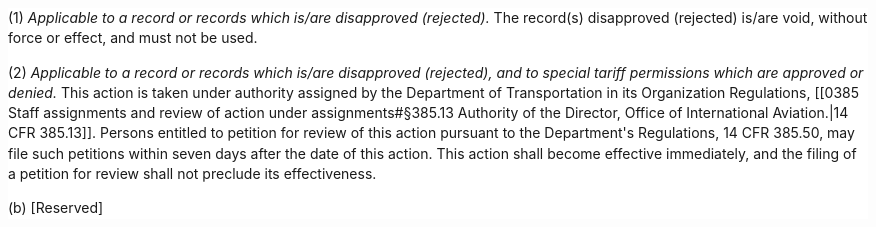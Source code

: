 \(1\) *Applicable to a record or records which is/are disapproved (rejected).* The record(s) disapproved (rejected) is/are void, without force or effect, and must not be used.

\(2\) *Applicable to a record or records which is/are disapproved (rejected), and to special tariff permissions which are approved or denied.* This action is taken under authority assigned by the Department of Transportation in its Organization Regulations, [[0385 Staff assignments and review of action under assignments#§385.13   Authority of the Director, Office of International Aviation.|14 CFR 385.13]]. Persons entitled to petition for review of this action pursuant to the Department's Regulations, 14 CFR 385.50, may file such petitions within seven days after the date of this action. This action shall become effective immediately, and the filing of a petition for review shall not preclude its effectiveness.

\(b\) \[Reserved\]

</div>